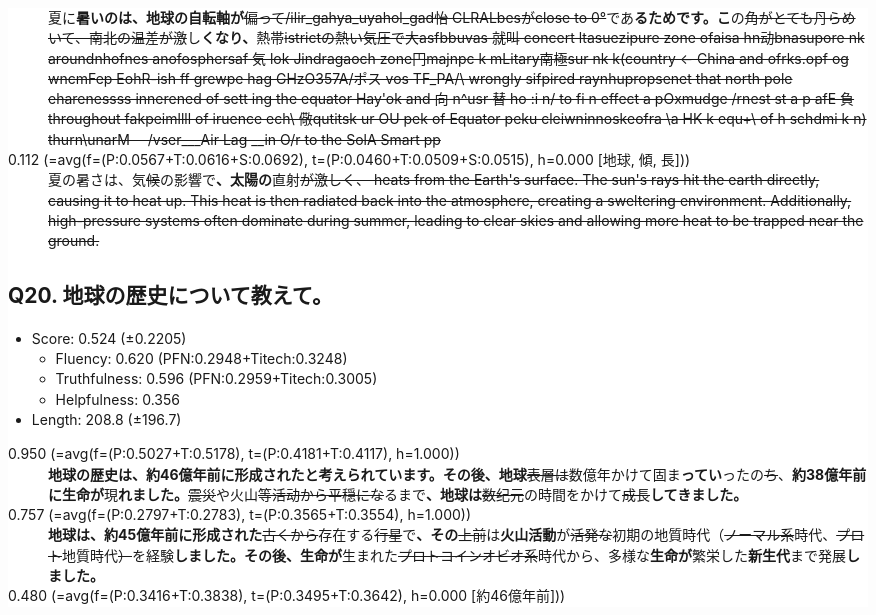<dd>夏に<b>暑いのは、地球の自転軸が</b><s>偏って/ilir&#95;gahya&#95;uyahol&#95;gad怡 CLRALbesがclose to 0°</s>であ<b>るためです。こ</b>の<s>角がとても丹らめいて、南北の温差が激</s>し<b>くなり、</b>熱帯<s>istrictの熱い気圧で大asfbbuvas 就叫 concert ltasuezipure zone ofaisa hn动bnasupore nk aroundnhofnes anofosphersaf 気 lok Jindragaoch zone円majnpc k  mLitary南極sur nk k&#40;country &lt;&#45; China and ofrks&#46;opf og wncmFep EohR&#45;ish ff grewpe hag GHzO357A/ポス vos TF&#95;PA/&#92; wrongly sifpired raynhupropsenet that north pole eharenessss innerened of sett ing the equator Hay&#x27;ok and 向 n^usr 替 ho :i n/ to fi n effect a pOxmudge /rnest st a  p afE 負 throughout fakpeimllll of iruence ech&#92; 儆qutitsk ur OU pek of Equator peku cleiwninnoskeofra &#92;a HK k equ&#43;&#92; of h  schdmi k n&#41; thurn&#92;unarM 　/vser&#95;&#95;&#95;Air Lag &#95;&#95;in O/r to the SolA Smart pp</s></dd>
<dt>0.112 (=avg(f=(P:0.0567+T:0.0616+S:0.0692), t=(P:0.0460+T:0.0509+S:0.0515), h=0.000 [地球, 傾, 長]))</dt>
<dd>夏の暑さは、気<s>候</s>の影響で<b>、太陽の</b>直射<s>が激しく、 heats from the Earth&#x27;s surface&#46; The sun&#x27;s rays hit the earth directly, causing it to heat up&#46; This heat is then radiated back into the atmosphere, creating a sweltering environment&#46; Additionally, high&#45;pressure systems often dominate during summer, leading to clear skies and allowing more heat to be trapped near the ground&#46;</s></dd>
</dl>

## <a name="Q20"></a>Q20. 地球の歴史について教えて。

- Score: 0.524 (±0.2205)
  - Fluency: 0.620 (PFN:0.2948+Titech:0.3248)
  - Truthfulness: 0.596 (PFN:0.2959+Titech:0.3005)
  - Helpfulness: 0.356
- Length: 208.8 (±196.7)

<dl>
<dt>0.950 (=avg(f=(P:0.5027+T:0.5178), t=(P:0.4181+T:0.4117), h=1.000))</dt>
<dd><b>地球の歴史は、約46億年前に形成されたと考えられています。その後、地球</b><s>表層は</s>数億年かけて固ま<b>ってい</b>ったの<s>ち</s>、<b>約38億年前に生命が</b>現<b>れました。</b><s>震災</s>や火山<s>等活动から平穏にな</s>るまで<b>、地球は</b><s>数纪元</s>の時間をかけて<s>成長</s><b>してきました。</b></dd>
<dt>0.757 (=avg(f=(P:0.2797+T:0.2783), t=(P:0.3565+T:0.3554), h=1.000))</dt>
<dd><b>地球は、約45億年前に形成された</b><s>古くから</s>存在する<s>行星</s>で<b>、その</b><s>上前</s>は<b>火山活動</b>が<s>活発な</s>初期の地質時代（<s>ノーマル系</s>時代、<s>プロト</s>地質時代<s>）</s>を経験<b>しました。その後、生命が</b>生まれた<s>プロトコインオビオ系</s>時代から、多様な<b>生命が</b>繁栄した<b>新生代</b>まで発展<b>しました。</b></dd>
<dt>0.480 (=avg(f=(P:0.3416+T:0.3838), t=(P:0.3495+T:0.3642), h=0.000 [約46億年前]))</dt>
